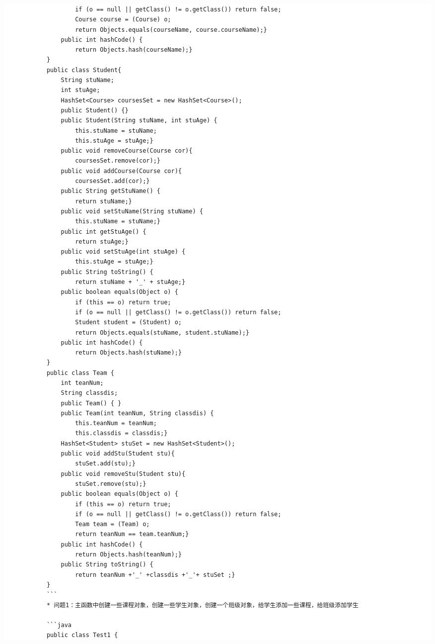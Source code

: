 ```
                    if (o == null || getClass() != o.getClass()) return false;
                    Course course = (Course) o;
                    return Objects.equals(courseName, course.courseName);}
                public int hashCode() {
                    return Objects.hash(courseName);}
            }
            public class Student{
                String stuName;
                int stuAge;
                HashSet<Course> coursesSet = new HashSet<Course>();
                public Student() {}
                public Student(String stuName, int stuAge) {
                    this.stuName = stuName;
                    this.stuAge = stuAge;}
                public void removeCourse(Course cor){
                    coursesSet.remove(cor);}
                public void addCourse(Course cor){
                    coursesSet.add(cor);}
                public String getStuName() {
                    return stuName;}
                public void setStuName(String stuName) {
                    this.stuName = stuName;}
                public int getStuAge() {
                    return stuAge;}
                public void setStuAge(int stuAge) {
                    this.stuAge = stuAge;}
                public String toString() {
                    return stuName + '_' + stuAge;}
                public boolean equals(Object o) {
                    if (this == o) return true;
                    if (o == null || getClass() != o.getClass()) return false;
                    Student student = (Student) o;
                    return Objects.equals(stuName, student.stuName);}
                public int hashCode() {
                    return Objects.hash(stuName);}
            }
            public class Team {
                int teanNum;
                String classdis;
                public Team() { }
                public Team(int teanNum, String classdis) {
                    this.teanNum = teanNum;
                    this.classdis = classdis;}
                HashSet<Student> stuSet = new HashSet<Student>();
                public void addStu(Student stu){
                    stuSet.add(stu);}
                public void removeStu(Student stu){
                    stuSet.remove(stu);}
                public boolean equals(Object o) {
                    if (this == o) return true;
                    if (o == null || getClass() != o.getClass()) return false;
                    Team team = (Team) o;
                    return teanNum == team.teanNum;}
                public int hashCode() {
                    return Objects.hash(teanNum);}
                public String toString() {
                    return teanNum +'_' +classdis +'_'+ stuSet ;}
            }
            ```
            * 问题1：主函数中创建一些课程对象，创建一些学生对象，创建一个班级对象，给学生添加一些课程，给班级添加学生
            
            ```java
            public class Test1 {
```